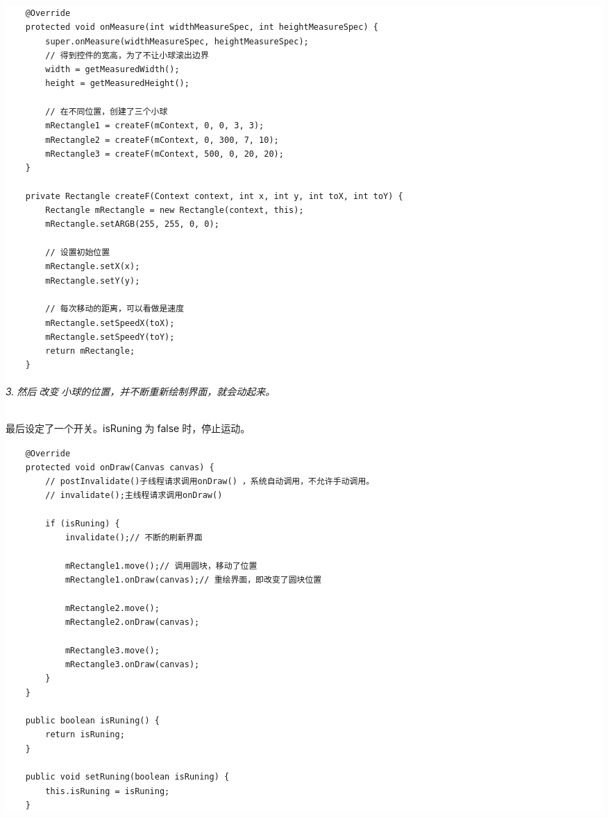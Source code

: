 		@Override
		protected void onMeasure(int widthMeasureSpec, int heightMeasureSpec) {
			super.onMeasure(widthMeasureSpec, heightMeasureSpec);
			// 得到控件的宽高，为了不让小球滚出边界
			width = getMeasuredWidth();
			height = getMeasuredHeight();

			// 在不同位置，创建了三个小球
			mRectangle1 = createF(mContext, 0, 0, 3, 3);
			mRectangle2 = createF(mContext, 0, 300, 7, 10);
			mRectangle3 = createF(mContext, 500, 0, 20, 20);
		}

		private Rectangle createF(Context context, int x, int y, int toX, int toY) {
			Rectangle mRectangle = new Rectangle(context, this);
			mRectangle.setARGB(255, 255, 0, 0);

			// 设置初始位置
			mRectangle.setX(x);
			mRectangle.setY(y);

			// 每次移动的距离，可以看做是速度
			mRectangle.setSpeedX(toX);
			mRectangle.setSpeedY(toY);
			return mRectangle;
		}

###### 3. 然后 改变 小球的位置，并不断重新绘制界面，就会动起来。
最后设定了一个开关。isRuning 为 false 时，停止运动。

		@Override
		protected void onDraw(Canvas canvas) {
			// postInvalidate()子线程请求调用onDraw() ，系统自动调用，不允许手动调用。
			// invalidate();主线程请求调用onDraw()

			if (isRuning) {
				invalidate();// 不断的刷新界面

				mRectangle1.move();// 调用圆块，移动了位置
				mRectangle1.onDraw(canvas);// 重绘界面，即改变了圆块位置

				mRectangle2.move();
				mRectangle2.onDraw(canvas);

				mRectangle3.move();
				mRectangle3.onDraw(canvas);
			}
		}

		public boolean isRuning() {
			return isRuning;
		}

		public void setRuning(boolean isRuning) {
			this.isRuning = isRuning;
		}

